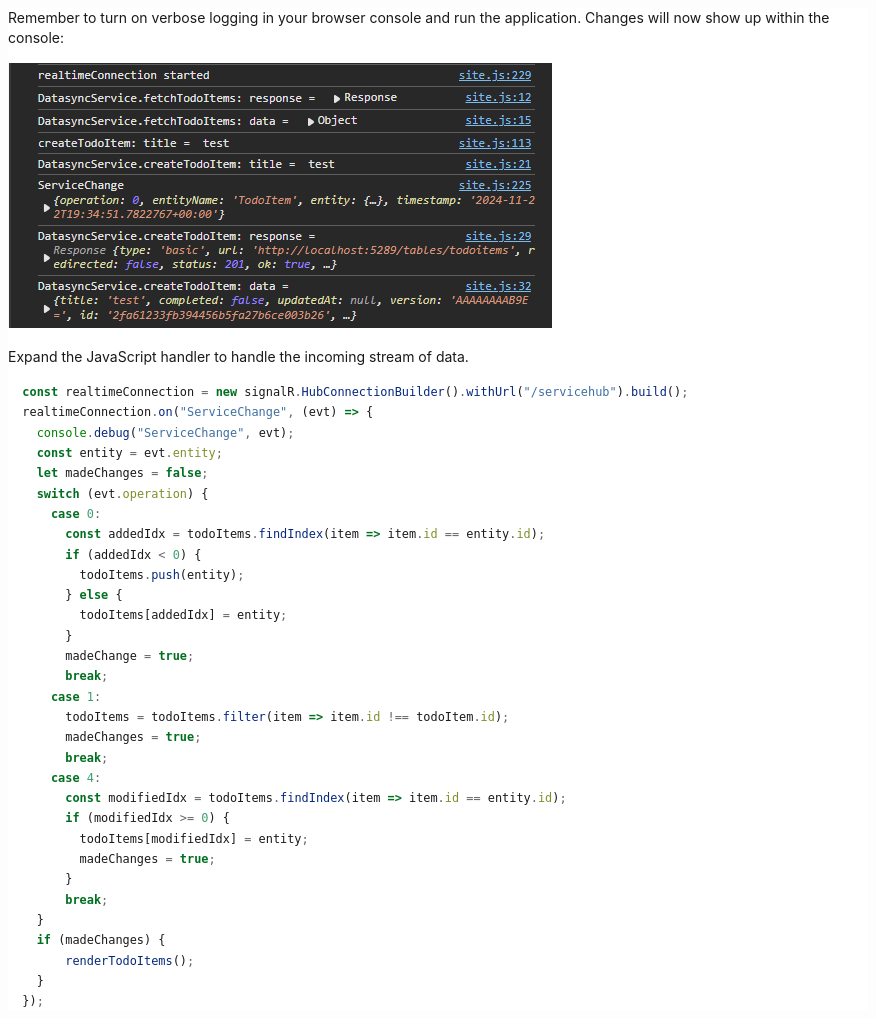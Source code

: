 Remember to turn on verbose logging in your browser console and run the application.  Changes will now show up within the console:

![An image showing the browser console window with logs](./img/2024-11-22-image2.png)

Expand the JavaScript handler to handle the incoming stream of data.

```javascript
  const realtimeConnection = new signalR.HubConnectionBuilder().withUrl("/servicehub").build();
  realtimeConnection.on("ServiceChange", (evt) => {
    console.debug("ServiceChange", evt);
    const entity = evt.entity;
    let madeChanges = false;
    switch (evt.operation) {
      case 0:
        const addedIdx = todoItems.findIndex(item => item.id == entity.id);
        if (addedIdx < 0) {
          todoItems.push(entity);
        } else {
          todoItems[addedIdx] = entity;
        }
        madeChange = true;
        break;
      case 1:
        todoItems = todoItems.filter(item => item.id !== todoItem.id);
        madeChanges = true;
        break;
      case 4:
        const modifiedIdx = todoItems.findIndex(item => item.id == entity.id);
        if (modifiedIdx >= 0) {
          todoItems[modifiedIdx] = entity;
          madeChanges = true;
        }
        break;
    }
    if (madeChanges) {
        renderTodoItems();
    }
  });
```


[toolkit]: https://github.com/CommunityToolkit/Datasync
[todoapp-start]: https://github.com/CommunityToolkit/Datasync/tree/main/samples/todoapp-mvc
[TodoMVC]: https://todomvc.com
[WebSockets]: https://learn.microsoft.com/dotnet/fundamentals/networking/websockets
[SignalR]: https://learn.microsoft.com/aspnet/core/tutorials/signalr
[gRPC]: https://learn.microsoft.com/aspnet/core/grpc/
[APNS]: https://en.wikipedia.org/wiki/Apple_Push_Notification_service
[FCM]: https://firebase.google.com/docs/cloud-messaging/
[WNS]: https://learn.microsoft.com/windows/apps/design/shell/tiles-and-notifications/windows-push-notification-services--wns--overview
